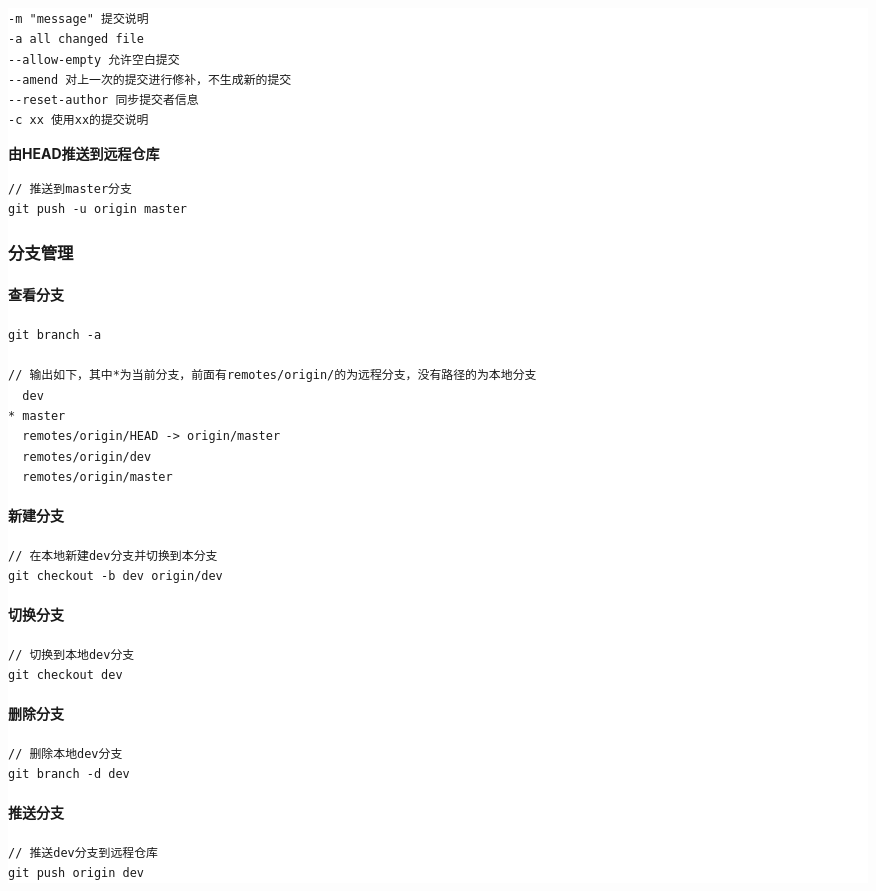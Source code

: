 ```text
-m "message" 提交说明
-a all changed file
--allow-empty 允许空白提交
--amend 对上一次的提交进行修补，不生成新的提交
--reset-author 同步提交者信息
-c xx 使用xx的提交说明
```

**由HEAD推送到远程仓库**

```text
// 推送到master分支
git push -u origin master
```

### 分支管理

#### 查看分支

```text
git branch -a

// 输出如下，其中*为当前分支，前面有remotes/origin/的为远程分支，没有路径的为本地分支
  dev
* master
  remotes/origin/HEAD -> origin/master
  remotes/origin/dev
  remotes/origin/master
```

#### 新建分支

```text
// 在本地新建dev分支并切换到本分支
git checkout -b dev origin/dev
```

#### 切换分支

```text
// 切换到本地dev分支
git checkout dev
```

#### 删除分支

```text
// 删除本地dev分支
git branch -d dev
```

#### 推送分支

```text
// 推送dev分支到远程仓库
git push origin dev
```
